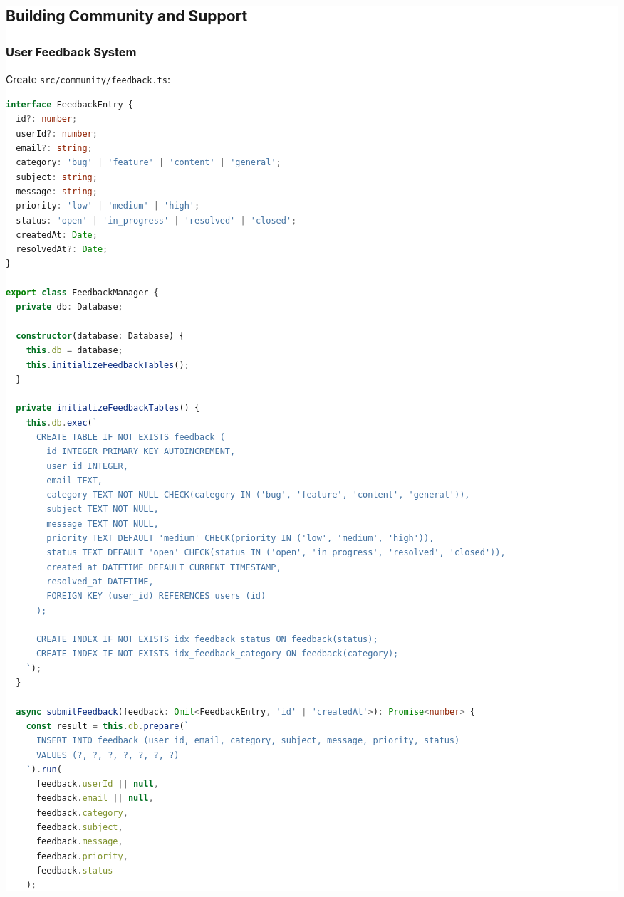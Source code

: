 ## Building Community and Support

### User Feedback System

Create `src/community/feedback.ts`:

```typescript
interface FeedbackEntry {
  id?: number;
  userId?: number;
  email?: string;
  category: 'bug' | 'feature' | 'content' | 'general';
  subject: string;
  message: string;
  priority: 'low' | 'medium' | 'high';
  status: 'open' | 'in_progress' | 'resolved' | 'closed';
  createdAt: Date;
  resolvedAt?: Date;
}

export class FeedbackManager {
  private db: Database;

  constructor(database: Database) {
    this.db = database;
    this.initializeFeedbackTables();
  }

  private initializeFeedbackTables() {
    this.db.exec(`
      CREATE TABLE IF NOT EXISTS feedback (
        id INTEGER PRIMARY KEY AUTOINCREMENT,
        user_id INTEGER,
        email TEXT,
        category TEXT NOT NULL CHECK(category IN ('bug', 'feature', 'content', 'general')),
        subject TEXT NOT NULL,
        message TEXT NOT NULL,
        priority TEXT DEFAULT 'medium' CHECK(priority IN ('low', 'medium', 'high')),
        status TEXT DEFAULT 'open' CHECK(status IN ('open', 'in_progress', 'resolved', 'closed')),
        created_at DATETIME DEFAULT CURRENT_TIMESTAMP,
        resolved_at DATETIME,
        FOREIGN KEY (user_id) REFERENCES users (id)
      );

      CREATE INDEX IF NOT EXISTS idx_feedback_status ON feedback(status);
      CREATE INDEX IF NOT EXISTS idx_feedback_category ON feedback(category);
    `);
  }

  async submitFeedback(feedback: Omit<FeedbackEntry, 'id' | 'createdAt'>): Promise<number> {
    const result = this.db.prepare(`
      INSERT INTO feedback (user_id, email, category, subject, message, priority, status)
      VALUES (?, ?, ?, ?, ?, ?, ?)
    `).run(
      feedback.userId || null,
      feedback.email || null,
      feedback.category,
      feedback.subject,
      feedback.message,
      feedback.priority,
      feedback.status
    );

```